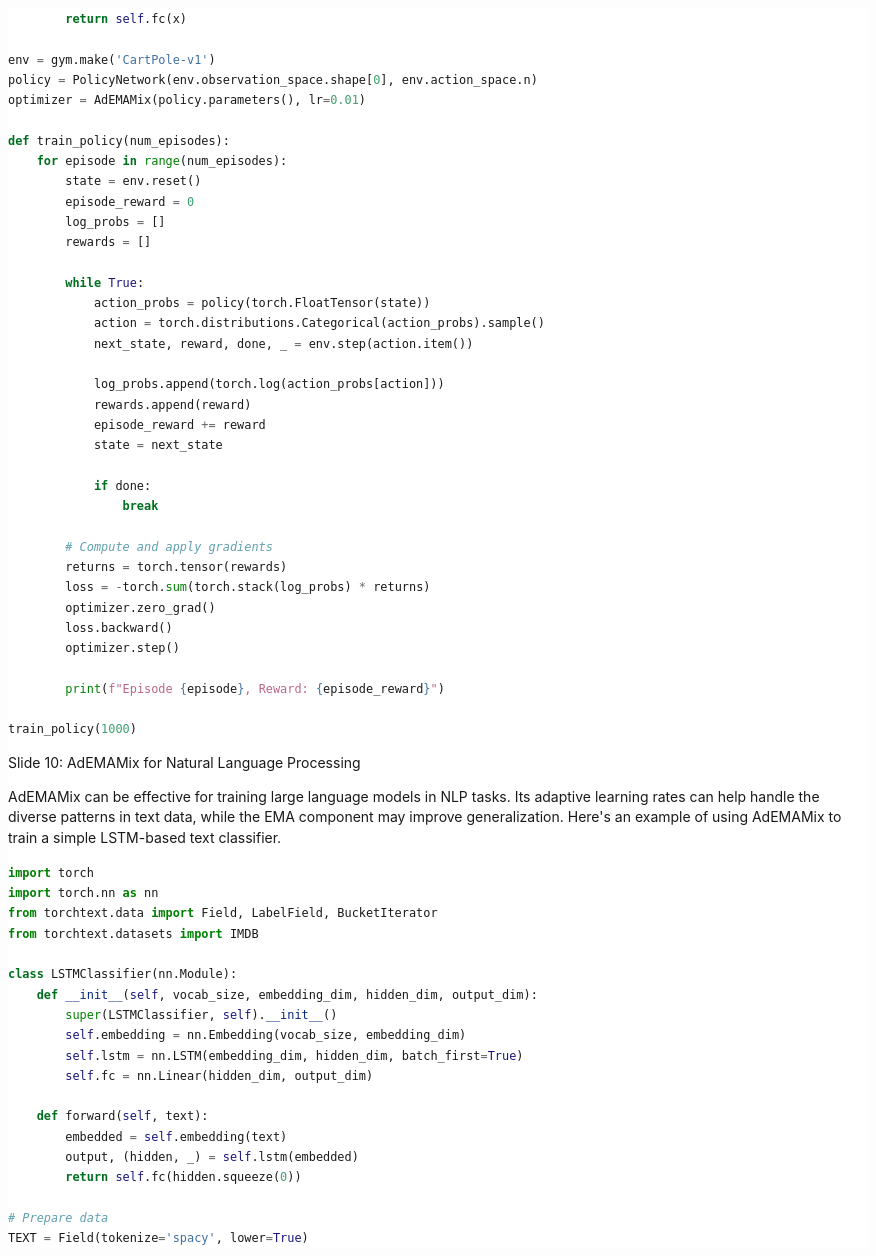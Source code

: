 ```python
        return self.fc(x)

env = gym.make('CartPole-v1')
policy = PolicyNetwork(env.observation_space.shape[0], env.action_space.n)
optimizer = AdEMAMix(policy.parameters(), lr=0.01)

def train_policy(num_episodes):
    for episode in range(num_episodes):
        state = env.reset()
        episode_reward = 0
        log_probs = []
        rewards = []

        while True:
            action_probs = policy(torch.FloatTensor(state))
            action = torch.distributions.Categorical(action_probs).sample()
            next_state, reward, done, _ = env.step(action.item())

            log_probs.append(torch.log(action_probs[action]))
            rewards.append(reward)
            episode_reward += reward
            state = next_state

            if done:
                break

        # Compute and apply gradients
        returns = torch.tensor(rewards)
        loss = -torch.sum(torch.stack(log_probs) * returns)
        optimizer.zero_grad()
        loss.backward()
        optimizer.step()

        print(f"Episode {episode}, Reward: {episode_reward}")

train_policy(1000)
```

Slide 10: AdEMAMix for Natural Language Processing

AdEMAMix can be effective for training large language models in NLP tasks. Its adaptive learning rates can help handle the diverse patterns in text data, while the EMA component may improve generalization. Here's an example of using AdEMAMix to train a simple LSTM-based text classifier.

```python
import torch
import torch.nn as nn
from torchtext.data import Field, LabelField, BucketIterator
from torchtext.datasets import IMDB

class LSTMClassifier(nn.Module):
    def __init__(self, vocab_size, embedding_dim, hidden_dim, output_dim):
        super(LSTMClassifier, self).__init__()
        self.embedding = nn.Embedding(vocab_size, embedding_dim)
        self.lstm = nn.LSTM(embedding_dim, hidden_dim, batch_first=True)
        self.fc = nn.Linear(hidden_dim, output_dim)

    def forward(self, text):
        embedded = self.embedding(text)
        output, (hidden, _) = self.lstm(embedded)
        return self.fc(hidden.squeeze(0))

# Prepare data
TEXT = Field(tokenize='spacy', lower=True)
```